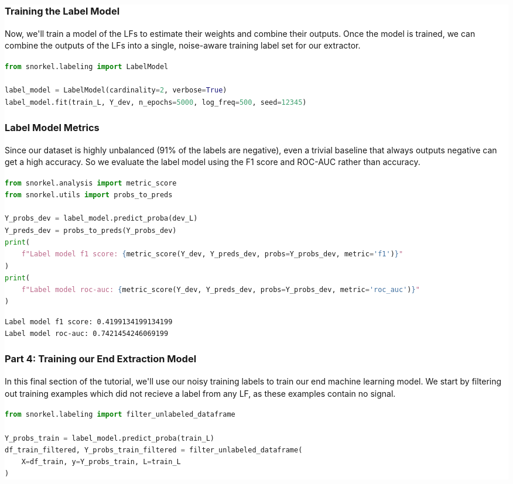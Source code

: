 

### Training the Label Model

Now, we'll train a model of the LFs to estimate their weights and combine their outputs. Once the model is trained, we can combine the outputs of the LFs into a single, noise-aware training label set for our extractor.


```python
from snorkel.labeling import LabelModel

label_model = LabelModel(cardinality=2, verbose=True)
label_model.fit(train_L, Y_dev, n_epochs=5000, log_freq=500, seed=12345)
```

### Label Model Metrics
Since our dataset is highly unbalanced (91% of the labels are negative), even a trivial baseline that always outputs negative can get a high accuracy. So we evaluate the label model using the F1 score and ROC-AUC rather than accuracy.


```python
from snorkel.analysis import metric_score
from snorkel.utils import probs_to_preds

Y_probs_dev = label_model.predict_proba(dev_L)
Y_preds_dev = probs_to_preds(Y_probs_dev)
print(
    f"Label model f1 score: {metric_score(Y_dev, Y_preds_dev, probs=Y_probs_dev, metric='f1')}"
)
print(
    f"Label model roc-auc: {metric_score(Y_dev, Y_preds_dev, probs=Y_probs_dev, metric='roc_auc')}"
)
```

    Label model f1 score: 0.4199134199134199
    Label model roc-auc: 0.7421454246069199


### Part 4: Training our End Extraction Model

In this final section of the tutorial, we'll use our noisy training labels to train our end machine learning model. We start by filtering out training examples which did not recieve a label from any LF, as these examples contain no signal.



```python
from snorkel.labeling import filter_unlabeled_dataframe

Y_probs_train = label_model.predict_proba(train_L)
df_train_filtered, Y_probs_train_filtered = filter_unlabeled_dataframe(
    X=df_train, y=Y_probs_train, L=train_L
)
```
